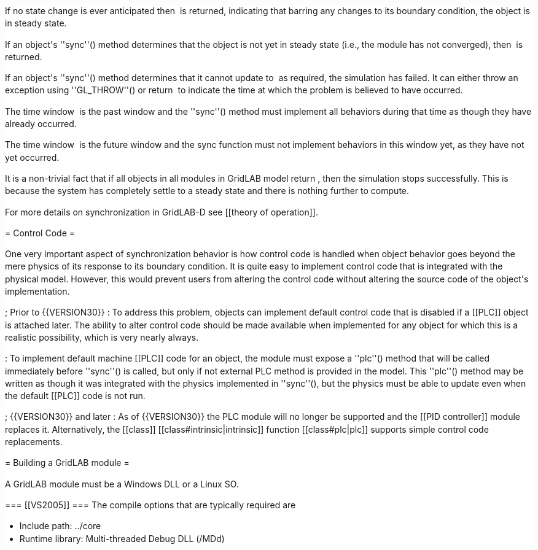 If no state change is ever anticipated
then <math>t_2 = TS\_NEVER</math> is returned, indicating that barring any changes to its
boundary condition, the object is in steady state.

If an object's ''sync''() method determines that
the object is not yet in steady state (i.e., the module has not converged), then
<math>t_2 = t_1</math> is returned.

If an object's ''sync''() method determines that it cannot update to <math>t_1</math> as required,
the simulation has failed. It can either throw an exception using ''GL_THROW''() or
return <math>t_2 < t_1</math> to indicate the time at which the problem is believed to have occurred.

The time window <math>t_1 - t_0</math> is the past window and the ''sync''() method
must implement all behaviors during that time as though they have already occurred.

The time window <math>t_2 - t_1</math> is the future window and the sync function
must not implement behaviors in this window yet, as they have not yet occurred.

It is a non-trivial fact that if all objects in all modules in GridLAB model
return <math>t_2 = TS\_NEVER</math>, then the simulation stops successfully.  This
is because the system has completely settle to a steady state and there is
nothing further to compute.

For more details on synchronization in GridLAB-D see [[theory of operation]].

= Control Code =

One very important aspect of synchronization behavior is how control code
is handled when object behavior goes beyond the mere physics of its
response to its boundary condition.  It is quite easy to implement
control code that is integrated with the physical model.  However, this
would prevent users from altering the control code without altering the
source code of the object's implementation.

; Prior to {{VERSION30}} : To address this problem, objects can implement default control code that is disabled if a [[PLC]] object is attached later.  The ability to alter control code should be made available when implemented for any object for which this is a realistic possibility, which is very nearly always.

: To implement default machine [[PLC]] code for an object, the module must expose a ''plc''() method that will be called immediately before ''sync''() is called, but only if not external PLC method is provided in the model.  This ''plc''() method may be written as though it was integrated with the physics implemented in ''sync''(), but the physics must be able to update even when the default [[PLC]] code is not run.

; {{VERSION30}} and later : As of {{VERSION30}} the PLC module will no longer be supported and the [[PID controller]] module replaces it.  Alternatively, the [[class]] [[class#intrinsic|intrinsic]] function [[class#plc|plc]] supports simple control code replacements.

= Building a GridLAB module =

A GridLAB module must be a Windows DLL or a Linux SO.

=== [[VS2005]] ===
The compile options that are typically required are
* Include path: ../core
* Runtime library: Multi-threaded Debug DLL (/MDd)
